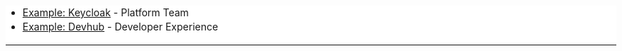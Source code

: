 * [Example: Keycloak](https://github.com/bcgov/ocp-sso) - Platform Team
* [Example: Devhub](https://github.com/bcgov/devhub-app-web) - Developer Experience
---
